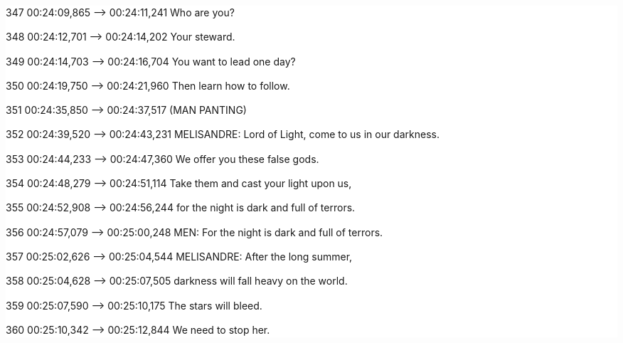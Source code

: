 347
00:24:09,865 --> 00:24:11,241
Who are you?

348
00:24:12,701 --> 00:24:14,202
Your steward.

349
00:24:14,703 --> 00:24:16,704
You want to lead one day?

350
00:24:19,750 --> 00:24:21,960
Then learn how to follow.

351
00:24:35,850 --> 00:24:37,517
(MAN PANTING)

352
00:24:39,520 --> 00:24:43,231
MELISANDRE: Lord of Light,
come to us in our darkness.

353
00:24:44,233 --> 00:24:47,360
We offer you these false gods.

354
00:24:48,279 --> 00:24:51,114
Take them and cast your light upon us,

355
00:24:52,908 --> 00:24:56,244
for the night is dark and full of terrors.

356
00:24:57,079 --> 00:25:00,248
MEN: For the night is dark and full of terrors.

357
00:25:02,626 --> 00:25:04,544
MELISANDRE: After the long summer,

358
00:25:04,628 --> 00:25:07,505
darkness will fall heavy on the world.

359
00:25:07,590 --> 00:25:10,175
The stars will bleed.

360
00:25:10,342 --> 00:25:12,844
We need to stop her.
